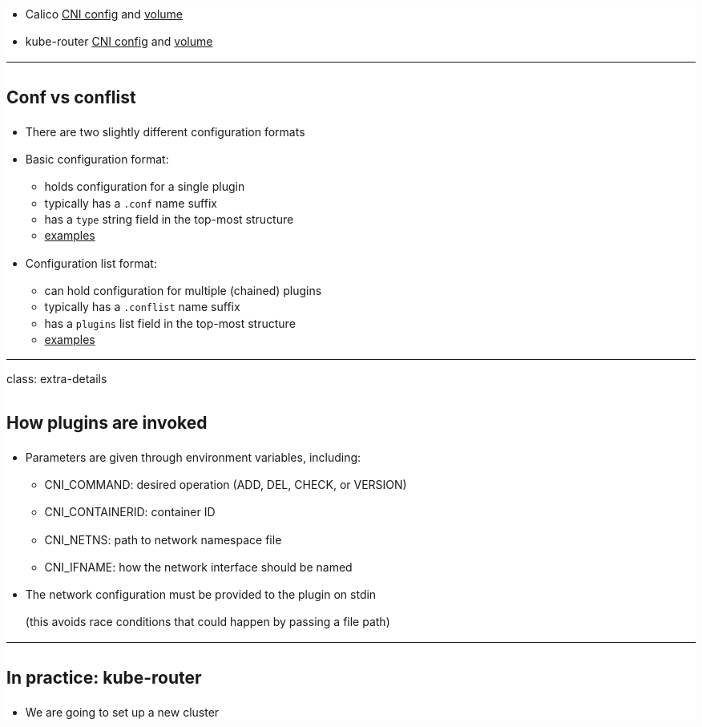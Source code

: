   - Calico [CNI config](https://github.com/projectcalico/calico/blob/1372b56e3bfebe2b9c9cbf8105d6a14764f44159/v2.6/getting-started/kubernetes/installation/hosted/calico.yaml#L25)
    and [volume](https://github.com/projectcalico/calico/blob/1372b56e3bfebe2b9c9cbf8105d6a14764f44159/v2.6/getting-started/kubernetes/installation/hosted/calico.yaml#L219)

  - kube-router [CNI config](https://github.com/cloudnativelabs/kube-router/blob/c2f893f64fd60cf6d2b6d3fee7191266c0fc0fe5/daemonset/generic-kuberouter.yaml#L10)
    and [volume](https://github.com/cloudnativelabs/kube-router/blob/c2f893f64fd60cf6d2b6d3fee7191266c0fc0fe5/daemonset/generic-kuberouter.yaml#L73)

---

## Conf vs conflist

- There are two slightly different configuration formats

- Basic configuration format:

  - holds configuration for a single plugin
  - typically has a `.conf` name suffix
  - has a `type` string field in the top-most structure
  - [examples](https://github.com/containernetworking/cni/blob/master/SPEC.md#example-configurations)

- Configuration list format:

  - can hold configuration for multiple (chained) plugins
  - typically has a `.conflist` name suffix
  - has a `plugins` list field in the top-most structure
  - [examples](https://github.com/containernetworking/cni/blob/master/SPEC.md#network-configuration-lists)

---

class: extra-details

## How plugins are invoked

- Parameters are given through environment variables, including:

  - CNI_COMMAND: desired operation (ADD, DEL, CHECK, or VERSION)

  - CNI_CONTAINERID: container ID

  - CNI_NETNS: path to network namespace file

  - CNI_IFNAME: how the network interface should be named

- The network configuration must be provided to the plugin on stdin

  (this avoids race conditions that could happen by passing a file path)

---

## In practice: kube-router

- We are going to set up a new cluster
